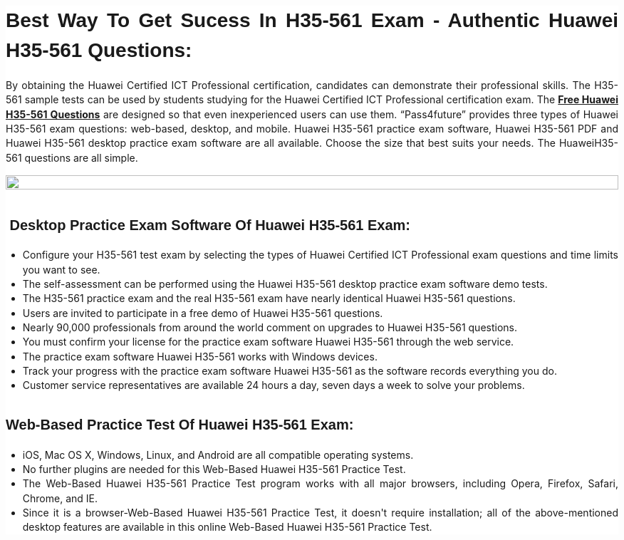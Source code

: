 <h1 style="text-align: justify;"><span style="font-family:Tahoma,Geneva,sans-serif;"><strong>Best Way To Get Sucess In H35-561 Exam - Authentic Huawei H35-561 Questions:</strong></span></h1>

<p style="text-align: justify;">By obtaining the Huawei Certified ICT Professional certification, candidates can demonstrate their professional skills. The H35-561 sample tests can be used by students studying for the Huawei Certified ICT Professional certification exam. The <a href="https://www.pass4future.com/questions/huawei/h35-561" target="_blank"><strong>Free Huawei H35-561 Questions</strong></a> are designed so that even inexperienced users can use them. “Pass4future” provides three types of Huawei H35-561 exam questions: web-based, desktop, and mobile. Huawei H35-561 practice exam software, Huawei H35-561 PDF and Huawei H35-561 desktop practice exam software are all available. Choose the size that best suits your needs. The HuaweiH35-561 questions are all simple.</p>

<p style="text-align: justify;"><a href="https://www.pass4future.com/product/h35-561" target="_blank"><img alt="" src="https://www.thequestionanswers.com/wp-content/uploads/2022/02/imgpsh_fullsize_anim-2.webp" style="width: 100%; height: 70%;" /></a></p>

<h2 style="text-align: justify;"><strong><span style="font-family:Tahoma,Geneva,sans-serif;"><span style="font-size:20px;"> Desktop Practice Exam Software Of Huawei H35-561 Exam:</span></span></strong></h2>

<ul>
	<li style="text-align: justify;">Configure your H35-561 test exam by selecting the types of Huawei Certified ICT Professional exam questions and time limits you want to see.</li>
	<li style="text-align: justify;">The self-assessment can be performed using the Huawei H35-561 desktop practice exam software demo tests.</li>
	<li style="text-align: justify;">The H35-561 practice exam and the real H35-561 exam have nearly identical Huawei H35-561 questions.</li>
	<li style="text-align: justify;">Users are invited to participate in a free demo of Huawei H35-561 questions.</li>
	<li style="text-align: justify;">Nearly 90,000 professionals from around the world comment on upgrades to Huawei H35-561 questions.</li>
	<li style="text-align: justify;">You must confirm your license for the practice exam software Huawei H35-561 through the web service.</li>
	<li style="text-align: justify;">The practice exam software Huawei H35-561 works with Windows devices.</li>
	<li style="text-align: justify;">Track your progress with the practice exam software Huawei H35-561 as the software records everything you do.</li>
	<li style="text-align: justify;">Customer service representatives are available 24 hours a day, seven days a week to solve your problems.</li>
</ul>

<h2 style="text-align: justify;"><span style="font-family:Tahoma,Geneva,sans-serif;"><strong><span style="font-size:20px;">Web-Based Practice Test Of Huawei H35-561 Exam:</span></strong></span></h2>

<ul>
	<li style="text-align: justify;">iOS, Mac OS X, Windows, Linux, and Android are all compatible operating systems.</li>
	<li style="text-align: justify;">No further plugins are needed for this Web-Based Huawei H35-561 Practice Test.</li>
	<li style="text-align: justify;">The Web-Based Huawei H35-561 Practice Test program works with all major browsers, including Opera, Firefox, Safari, Chrome, and IE.</li>
	<li style="text-align: justify;">Since it is a browser-Web-Based Huawei H35-561 Practice Test, it doesn't require installation; all of the above-mentioned desktop features are available in this online Web-Based Huawei H35-561 Practice Test.</li>
</ul>
